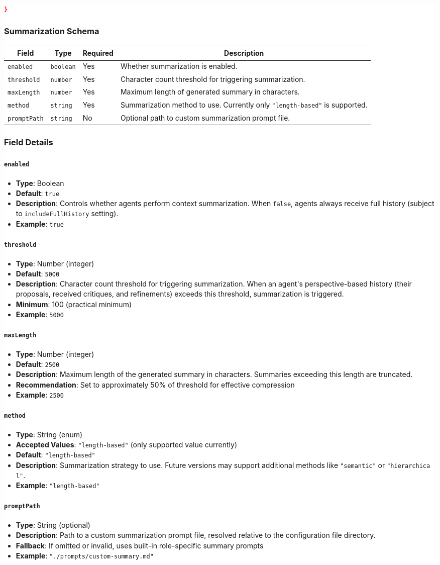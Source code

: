 ```json
}
```

### Summarization Schema

| Field | Type | Required | Description |
|-------|------|----------|-------------|
| `enabled` | `boolean` | Yes | Whether summarization is enabled. |
| `threshold` | `number` | Yes | Character count threshold for triggering summarization. |
| `maxLength` | `number` | Yes | Maximum length of generated summary in characters. |
| `method` | `string` | Yes | Summarization method to use. Currently only `"length-based"` is supported. |
| `promptPath` | `string` | No | Optional path to custom summarization prompt file. |

### Field Details

#### `enabled`
- **Type**: Boolean
- **Default**: `true`
- **Description**: Controls whether agents perform context summarization. When `false`, agents always receive full history (subject to `includeFullHistory` setting).
- **Example**: `true`

#### `threshold`
- **Type**: Number (integer)
- **Default**: `5000`
- **Description**: Character count threshold for triggering summarization. When an agent's perspective-based history (their proposals, received critiques, and refinements) exceeds this threshold, summarization is triggered.
- **Minimum**: 100 (practical minimum)
- **Example**: `5000`

#### `maxLength`
- **Type**: Number (integer)
- **Default**: `2500`
- **Description**: Maximum length of the generated summary in characters. Summaries exceeding this length are truncated.
- **Recommendation**: Set to approximately 50% of threshold for effective compression
- **Example**: `2500`

#### `method`
- **Type**: String (enum)
- **Accepted Values**: `"length-based"` (only supported value currently)
- **Default**: `"length-based"`
- **Description**: Summarization strategy to use. Future versions may support additional methods like `"semantic"` or `"hierarchical"`.
- **Example**: `"length-based"`

#### `promptPath`
- **Type**: String (optional)
- **Description**: Path to a custom summarization prompt file, resolved relative to the configuration file directory.
- **Fallback**: If omitted or invalid, uses built-in role-specific summary prompts
- **Example**: `"./prompts/custom-summary.md"`
